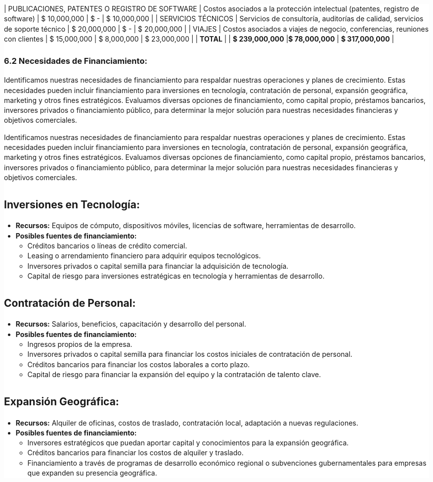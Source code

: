 | PUBLICACIONES, PATENTES O REGISTRO DE SOFTWARE | Costos asociados a la protección intelectual (patentes, registro de software)                                                                                                                                                                                                                                                                                                                           | $ 10,000,000    | $ -           | $ 10,000,000  |
| SERVICIOS TÉCNICOS        | Servicios de consultoría, auditorías de calidad, servicios de soporte técnico                                                                                                                                                                                                                                                                                                                           | $ 20,000,000    | $ -           | $ 20,000,000  |
| VIAJES                    | Costos asociados a viajes de negocio, conferencias, reuniones con clientes                                                                                                                                                                                                                                                                                                                              | $ 15,000,000    | $ 8,000,000   | $ 23,000,000  |
| **TOTAL**                 |                                                                                                                                                                                                                                                                                                                                                                                          | **$ 239,000,000** |**$ 78,000,000** | **$ 317,000,000** |




### 6.2 Necesidades de Financiamiento:
Identificamos nuestras necesidades de financiamiento para respaldar nuestras operaciones y planes de crecimiento. Estas necesidades pueden incluir financiamiento para inversiones en tecnología, contratación de personal, expansión geográfica, marketing y otros fines estratégicos. Evaluamos diversas opciones de financiamiento, como capital propio, préstamos bancarios, inversores privados o financiamiento público, para determinar la mejor solución para nuestras necesidades financieras y objetivos comerciales.

Identificamos nuestras necesidades de financiamiento para respaldar nuestras operaciones y planes de crecimiento. Estas necesidades pueden incluir financiamiento para inversiones en tecnología, contratación de personal, expansión geográfica, marketing y otros fines estratégicos. Evaluamos diversas opciones de financiamiento, como capital propio, préstamos bancarios, inversores privados o financiamiento público, para determinar la mejor solución para nuestras necesidades financieras y objetivos comerciales.

## Inversiones en Tecnología:
- **Recursos:** Equipos de cómputo, dispositivos móviles, licencias de software, herramientas de desarrollo.
- **Posibles fuentes de financiamiento:**
  - Créditos bancarios o líneas de crédito comercial.
  - Leasing o arrendamiento financiero para adquirir equipos tecnológicos.
  - Inversores privados o capital semilla para financiar la adquisición de tecnología.
  - Capital de riesgo para inversiones estratégicas en tecnología y herramientas de desarrollo.

## Contratación de Personal:
- **Recursos:** Salarios, beneficios, capacitación y desarrollo del personal.
- **Posibles fuentes de financiamiento:**
  - Ingresos propios de la empresa.
  - Inversores privados o capital semilla para financiar los costos iniciales de contratación de personal.
  - Créditos bancarios para financiar los costos laborales a corto plazo.
  - Capital de riesgo para financiar la expansión del equipo y la contratación de talento clave.

## Expansión Geográfica:
- **Recursos:** Alquiler de oficinas, costos de traslado, contratación local, adaptación a nuevas regulaciones.
- **Posibles fuentes de financiamiento:**
  - Inversores estratégicos que puedan aportar capital y conocimientos para la expansión geográfica.
  - Créditos bancarios para financiar los costos de alquiler y traslado.
  - Financiamiento a través de programas de desarrollo económico regional o subvenciones gubernamentales para empresas que expanden su presencia geográfica.
